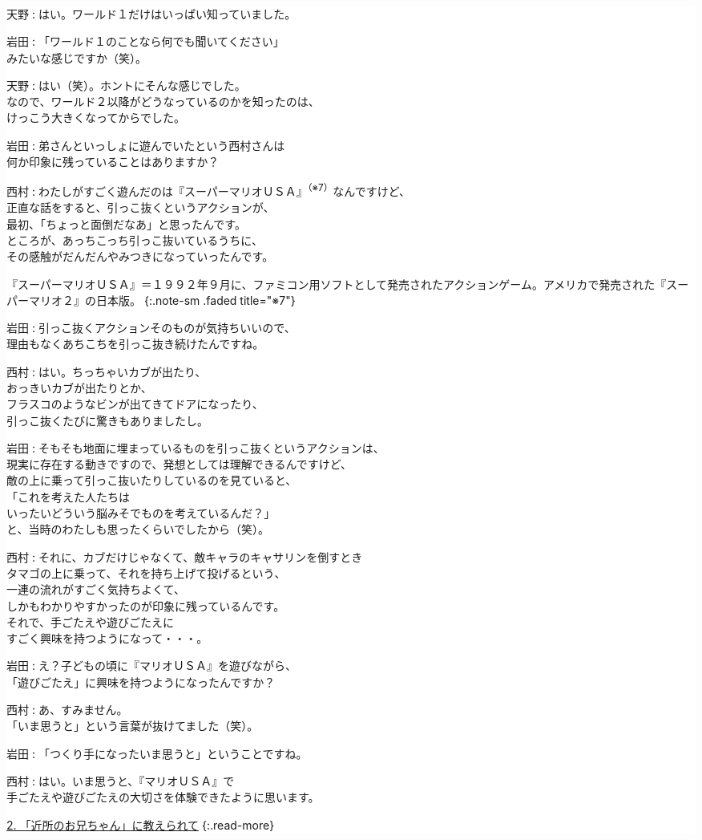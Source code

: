 天野
: はい。ワールド１だけはいっぱい知っていました。

岩田
: 「ワールド１のことなら何でも聞いてください」<br>みたいな感じですか（笑）。

天野
: はい（笑）。ホントにそんな感じでした。<br>なので、ワールド２以降がどうなっているのかを知ったのは、<br>けっこう大きくなってからでした。

岩田
: 弟さんといっしょに遊んでいたという西村さんは<br>何か印象に残っていることはありますか？

西村
: わたしがすごく遊んだのは『スーパーマリオＵＳＡ』<sup>（※7）</sup>なんですけど、<br>正直な話をすると、引っこ抜くというアクションが、<br>最初、「ちょっと面倒だなあ」と思ったんです。<br>ところが、あっちこっち引っこ抜いているうちに、<br>その感触がだんだんやみつきになっていったんです。

『スーパーマリオＵＳＡ』＝１９９２年９月に、ファミコン用ソフトとして発売されたアクションゲーム。アメリカで発売された『スーパーマリオ２』の日本版。
{:.note-sm .faded title="※7"}

岩田
: 引っこ抜くアクションそのものが気持ちいいので、<br>理由もなくあちこちを引っこ抜き続けたんですね。

西村
: はい。ちっちゃいカブが出たり、<br>おっきいカブが出たりとか、<br>フラスコのようなビンが出てきてドアになったり、<br>引っこ抜くたびに驚きもありましたし。

岩田
: そもそも地面に埋まっているものを引っこ抜くというアクションは、<br>現実に存在する動きですので、発想としては理解できるんですけど、<br>敵の上に乗って引っこ抜いたりしているのを見ていると、<br>「これを考えた人たちは<br>いったいどういう脳みそでものを考えているんだ？」<br>と、当時のわたしも思ったくらいでしたから（笑）。

西村
: それに、カブだけじゃなくて、敵キャラのキャサリンを倒すとき<br>タマゴの上に乗って、それを持ち上げて投げるという、<br>一連の流れがすごく気持ちよくて、<br>しかもわかりやすかったのが印象に残っているんです。<br>それで、手ごたえや遊びごたえに<br>すごく興味を持つようになって・・・。

岩田
: え？子どもの頃に『マリオＵＳＡ』を遊びながら、<br>「遊びごたえ」に興味を持つようになったんですか？

西村
: あ、すみません。<br>「いま思うと」という言葉が抜けてました（笑）。

岩田
: 「つくり手になったいま思うと」ということですね。

西村
: はい。いま思うと、『マリオＵＳＡ』で<br>手ごたえや遊びごたえの大切さを体験できたように思います。

[2. 「近所のお兄ちゃん」に教えられて](2.md)
{:.read-more}

